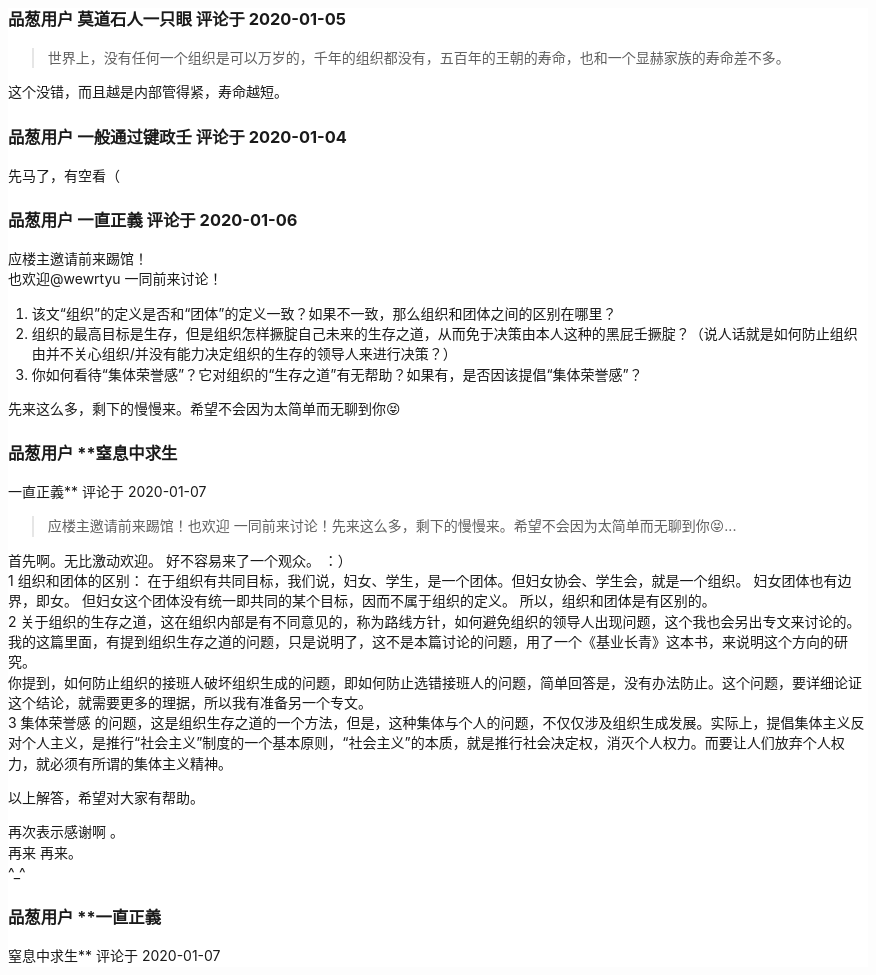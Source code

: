 
            
### 品葱用户 **莫道石人一只眼** 评论于 2020-01-05
        
> 世界上，没有任何一个组织是可以万岁的，千年的组织都没有，五百年的王朝的寿命，也和一个显赫家族的寿命差不多。

  
  
这个没错，而且越是内部管得紧，寿命越短。
        


            
### 品葱用户 **一般通过键政壬** 评论于 2020-01-04
        
先马了，有空看（
        


            
### 品葱用户 **一直正義** 评论于 2020-01-06
        
应楼主邀请前来踢馆！  
也欢迎@wewrtyu 一同前来讨论！  

1.  该文“组织”的定义是否和“团体”的定义一致？如果不一致，那么组织和团体之间的区别在哪里？
2.  组织的最高目标是生存，但是组织怎样撅腚自己未来的生存之道，从而免于决策由本人这种的黑屁壬撅腚？（说人话就是如何防止组织由并不关心组织/并没有能力决定组织的生存的领导人来进行决策？）
3.  你如何看待“集体荣誉感”？它对组织的“生存之道”有无帮助？如果有，是否因该提倡“集体荣誉感”？

  
  
先来这么多，剩下的慢慢来。希望不会因为太简单而无聊到你😝
        


            
### 品葱用户 **窒息中求生 
一直正義** 评论于 2020-01-07
        
> 应楼主邀请前来踢馆！也欢迎 一同前来讨论！先来这么多，剩下的慢慢来。希望不会因为太简单而无聊到你😝...

  
首先啊。无比激动欢迎。 好不容易来了一个观众。 ：）  
1 组织和团体的区别： 在于组织有共同目标，我们说，妇女、学生，是一个团体。但妇女协会、学生会，就是一个组织。 妇女团体也有边界，即女。 但妇女这个团体没有统一即共同的某个目标，因而不属于组织的定义。 所以，组织和团体是有区别的。  
2 关于组织的生存之道，这在组织内部是有不同意见的，称为路线方针，如何避免组织的领导人出现问题，这个我也会另出专文来讨论的。 我的这篇里面，有提到组织生存之道的问题，只是说明了，这不是本篇讨论的问题，用了一个《基业长青》这本书，来说明这个方向的研究。  
你提到，如何防止组织的接班人破坏组织生成的问题，即如何防止选错接班人的问题，简单回答是，没有办法防止。这个问题，要详细论证这个结论，就需要更多的理据，所以我有准备另一个专文。  
3 集体荣誉感 的问题，这是组织生存之道的一个方法，但是，这种集体与个人的问题，不仅仅涉及组织生成发展。实际上，提倡集体主义反对个人主义，是推行“社会主义”制度的一个基本原则，“社会主义”的本质，就是推行社会决定权，消灭个人权力。而要让人们放弃个人权力，就必须有所谓的集体主义精神。  
  
以上解答，希望对大家有帮助。  
  
再次表示感谢啊 。  
再来 再来。  
^\_^
        


            
### 品葱用户 **一直正義 
窒息中求生** 评论于 2020-01-07
        